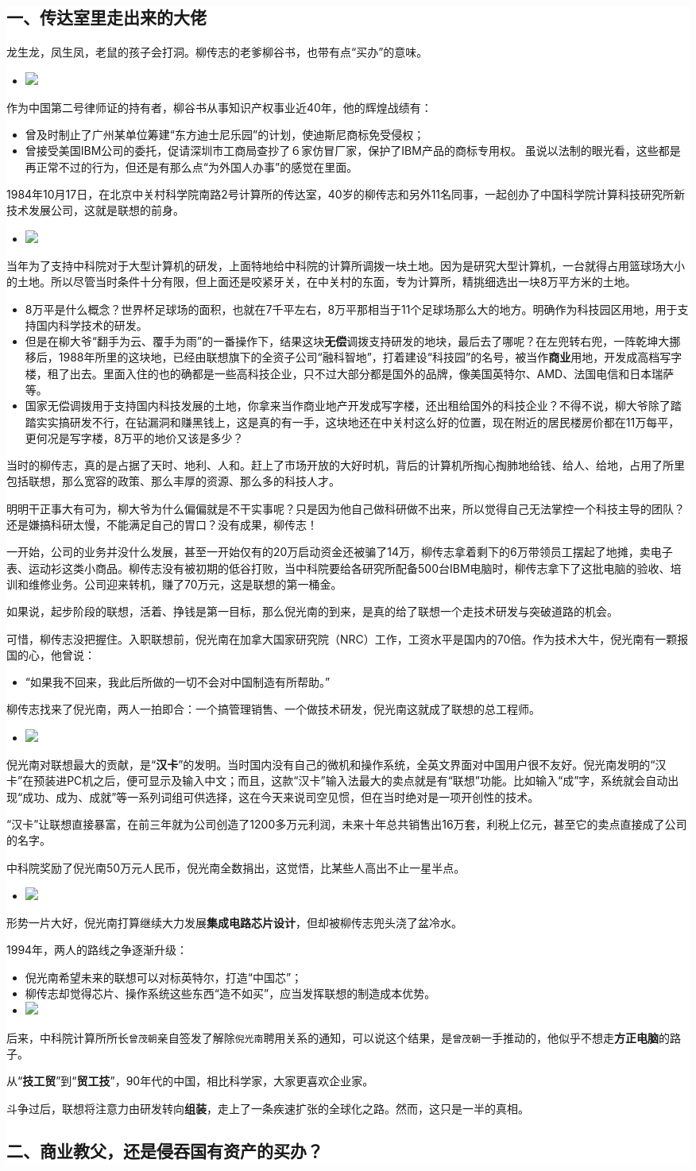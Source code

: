 ## 一、传达室里走出来的大佬

龙生龙，凤生凤，老鼠的孩子会打洞。柳传志的老爹柳谷书，也带有点“买办”的意味。
- ![](https://inews.gtimg.com/newsapp_bt/0/14222850352/641)

作为中国第二号律师证的持有者，柳谷书从事知识产权事业近40年，他的辉煌战绩有：
- 曾及时制止了广州某单位筹建“东方迪士尼乐园”的计划，使迪斯尼商标免受侵权；
- 曾接受美国IBM公司的委托，促请深圳市工商局查抄了６家仿冒厂家，保护了IBM产品的商标专用权。
虽说以法制的眼光看，这些都是再正常不过的行为，但还是有那么点“为外国人办事”的感觉在里面。
 
1984年10月17日，在北京中关村科学院南路2号计算所的传达室，40岁的柳传志和另外11名同事，一起创办了中国科学院计算科技研究所新技术发展公司，这就是联想的前身。
- ![](https://inews.gtimg.com/newsapp_bt/0/14222850382/641)
 
当年为了支持中科院对于大型计算机的研发，上面特地给中科院的计算所调拨一块土地。因为是研究大型计算机，一台就得占用篮球场大小的土地。所以尽管当时条件十分有限，但上面还是咬紧牙关，在中关村的东面，专为计算所，精挑细选出一块8万平方米的土地。
- 8万平是什么概念？世界杯足球场的面积，也就在7千平左右，8万平那相当于11个足球场那么大的地方。明确作为科技园区用地，用于支持国内科学技术的研发。
- 但是在柳大爷“翻手为云、覆手为雨”的一番操作下，结果这块**无偿**调拨支持研发的地块，最后去了哪呢？在左兜转右兜，一阵乾坤大挪移后，1988年所里的这块地，已经由联想旗下的全资子公司“融科智地”，打着建设“科技园”的名号，被当作**商业**用地，开发成高档写字楼，租了出去。里面入住的也的确都是一些高科技企业，只不过大部分都是国外的品牌，像美国英特尔、AMD、法国电信和日本瑞萨等。
- 国家无偿调拨用于支持国内科技发展的土地，你拿来当作商业地产开发成写字楼，还出租给国外的科技企业？不得不说，柳大爷除了踏踏实实搞研发不行，在钻漏洞和赚黑钱上，这是真的有一手，这块地还在中关村这么好的位置，现在附近的居民楼房价都在11万每平，更何况是写字楼，8万平的地价又该是多少？

当时的柳传志，真的是占据了天时、地利、人和。赶上了市场开放的大好时机，背后的计算机所掏心掏肺地给钱、给人、给地，占用了所里包括联想，那么宽容的政策、那么丰厚的资源、那么多的科技人才。

明明干正事大有可为，柳大爷为什么偏偏就是不干实事呢？只是因为他自己做科研做不出来，所以觉得自己无法掌控一个科技主导的团队？还是嫌搞科研太慢，不能满足自己的胃口？没有成果，柳传志！

一开始，公司的业务并没什么发展，甚至一开始仅有的20万启动资金还被骗了14万，柳传志拿着剩下的6万带领员工摆起了地摊，卖电子表、运动衫这类小商品。柳传志没有被初期的低谷打败，当中科院要给各研究所配备500台IBM电脑时，柳传志拿下了这批电脑的验收、培训和维修业务。公司迎来转机，赚了70万元，这是联想的第一桶金。
 
如果说，起步阶段的联想，活着、挣钱是第一目标，那么倪光南的到来，是真的给了联想一个走技术研发与突破道路的机会。
 
可惜，柳传志没把握住。入职联想前，倪光南在加拿大国家研究院（NRC）工作，工资水平是国内的70倍。作为技术大牛，倪光南有一颗报国的心，他曾说：
- “如果我不回来，我此后所做的一切不会对中国制造有所帮助。”
 
柳传志找来了倪光南，两人一拍即合：一个搞管理销售、一个做技术研发，倪光南这就成了联想的总工程师。
- ![](https://inews.gtimg.com/newsapp_bt/0/14222850377/641)
 
倪光南对联想最大的贡献，是“**汉卡**”的发明。当时国内没有自己的微机和操作系统，全英文界面对中国用户很不友好。倪光南发明的“汉卡”在预装进PC机之后，便可显示及输入中文；而且，这款“汉卡”输入法最大的卖点就是有“联想”功能。比如输入“成”字，系统就会自动出现“成功、成为、成就”等一系列词组可供选择，这在今天来说司空见惯，但在当时绝对是一项开创性的技术。

“汉卡”让联想直接暴富，在前三年就为公司创造了1200多万元利润，未来十年总共销售出16万套，利税上亿元，甚至它的卖点直接成了公司的名字。
 
中科院奖励了倪光南50万元人民币，倪光南全数捐出，这觉悟，比某些人高出不止一星半点。
- ![](https://inews.gtimg.com/newsapp_bt/0/14222850355/641)
 
形势一片大好，倪光南打算继续大力发展**集成电路芯片设计**，但却被柳传志兜头浇了盆冷水。
 
1994年，两人的路线之争逐渐升级：
- 倪光南希望未来的联想可以对标英特尔，打造“中国芯”；
- 柳传志却觉得芯片、操作系统这些东西“造不如买”，应当发挥联想的制造成本优势。
- ![](https://inews.gtimg.com/newsapp_bt/0/14222850367/641)
 
后来，中科院计算所所长`曾茂朝`亲自签发了解除`倪光南`聘用关系的通知，可以说这个结果，是`曾茂朝`一手推动的，他似乎不想走**方正电脑**的路子。
 
从“**技工贸**”到“**贸工技**”，90年代的中国，相比科学家，大家更喜欢企业家。
 
斗争过后，联想将注意力由研发转向**组装**，走上了一条疾速扩张的全球化之路。然而，这只是一半的真相。
 
## 二、商业教父，还是侵吞国有资产的买办？
 